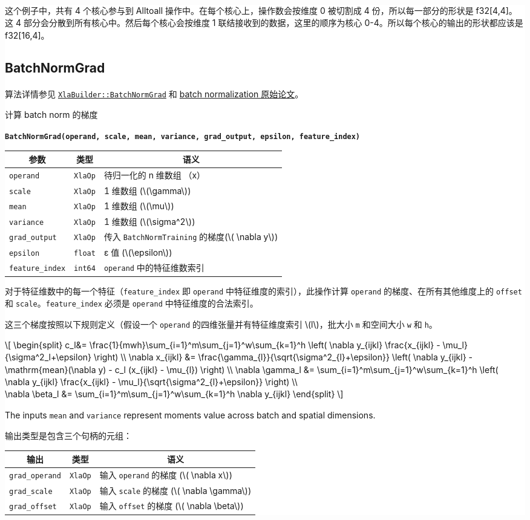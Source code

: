 这个例子中，共有 4 个核心参与到 Alltoall 操作中。在每个核心上，操作数会按维度 0 被切割成 4 份，所以每一部分的形状是 f32[4,4]。这 4 部分会分散到所有核心中。然后每个核心会按维度 1 联结接收到的数据，这里的顺序为核心 0-4。所以每个核心的输出的形状都应该是 f32[16,4]。

## BatchNormGrad

算法详情参见 [`XlaBuilder::BatchNormGrad`](https://www.tensorflow.org/code/tensorflow/compiler/xla/client/xla_builder.h) 和 [batch normalization 原始论文](https://arxiv.org/abs/1502.03167)。

计算 batch norm 的梯度

<b> `BatchNormGrad(operand, scale, mean, variance, grad_output, epsilon, feature_index)` </b>

| 参数             | 类型   | 语义                              |
| --------------- | ----------------------- | -------------------------------- |
| `operand`       | `XlaOp` | 待归一化的 n 维数组 （x）            |
| `scale`         | `XlaOp` | 1 维数组 (\\(\gamma\\))           |
| `mean`          | `XlaOp` | 1 维数组 (\\(\mu\\))              |
| `variance`      | `XlaOp` | 1 维数组 (\\(\sigma^2\\))         |
| `grad_output`   | `XlaOp` | 传入 `BatchNormTraining` 的梯度(\\( \nabla y\\)) |
| `epsilon`       | `float` | ε 值 (\\(\epsilon\\))            |
| `feature_index` | `int64` |`operand` 中的特征维数索引          |

对于特征维数中的每一个特征（`feature_index` 即 `operand` 中特征维度的索引），此操作计算 `operand` 的梯度、在所有其他维度上的 `offset` 和 `scale`。`feature_index` 必须是 `operand` 中特征维度的合法索引。

这三个梯度按照以下规则定义（假设一个 `operand` 的四维张量并有特征维度索引 \\(l\\)，批大小 `m` 和空间大小 `w` 和 `h`。

\\[ \begin{split} c_l&=
\frac{1}{mwh}\sum_{i=1}^m\sum_{j=1}^w\sum_{k=1}^h
\left( \nabla y_{ijkl} \frac{x_{ijkl} - \mu_l}{\sigma^2_l+\epsilon} \right)
\\\\
\nabla x_{ijkl} &= \frac{\gamma_{l}}{\sqrt{\sigma^2_{l}+\epsilon}}
\left( \nabla y_{ijkl} - \mathrm{mean}(\nabla y) - c_l (x_{ijkl} - \mu_{l})
\right)
\\\\
\nabla \gamma_l &= \sum_{i=1}^m\sum_{j=1}^w\sum_{k=1}^h \left( \nabla y_{ijkl}
\frac{x_{ijkl} - \mu_l}{\sqrt{\sigma^2_{l}+\epsilon}} \right)
\\\\\
\nabla \beta_l &= \sum_{i=1}^m\sum_{j=1}^w\sum_{k=1}^h \nabla y_{ijkl}
\end{split} \\]

The inputs `mean` and `variance` represent moments value across batch and spatial dimensions.

输出类型是包含三个句柄的元组：

|输出          | 类型    | 语义                                 |
|------------- | ------- | ------------------------------------|
|`grad_operand`| `XlaOp` | 输入 `operand` 的梯度 (\\( \nabla x\\)) |
|`grad_scale`  | `XlaOp` | 输入 `scale` 的梯度 (\\( \nabla \gamma\\)) |
|`grad_offset` | `XlaOp` | 输入 `offset` 的梯度 (\\( \nabla \beta\\)) |
